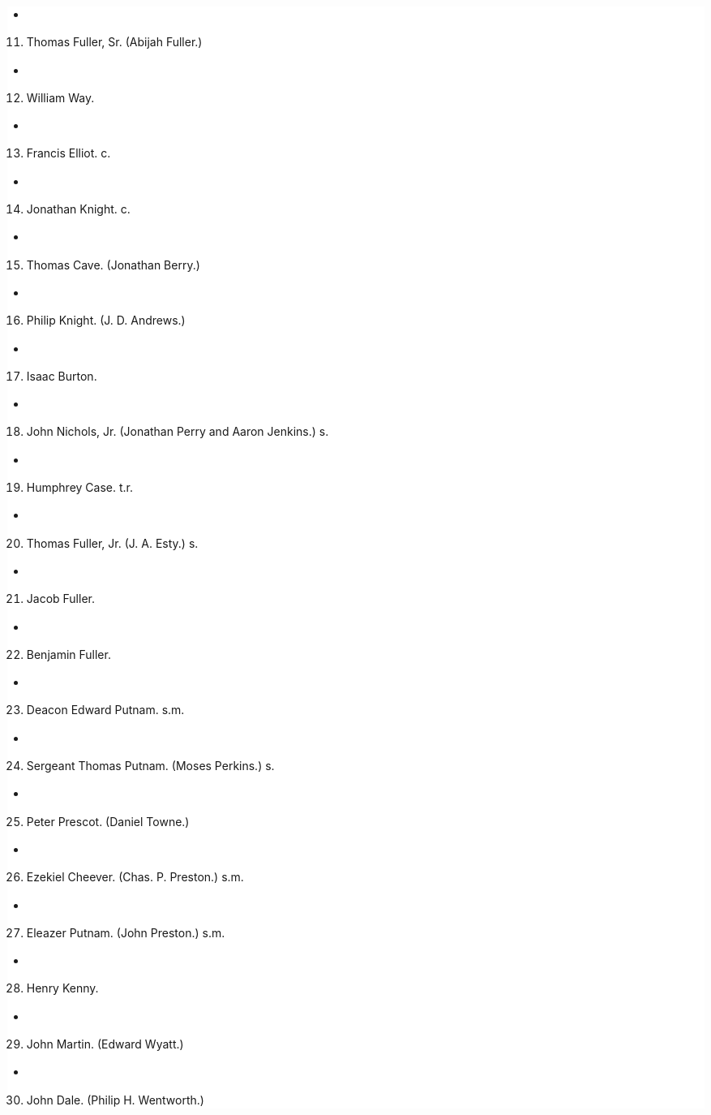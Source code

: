 * 
11. Thomas Fuller, Sr. (Abijah Fuller.)

* 
12. William Way.

* 
13. Francis Elliot. c.

* 
14. Jonathan Knight. c.

* 
15. Thomas Cave. (Jonathan Berry.)

* 
16. Philip Knight. (J. D. Andrews.)

* 
17. Isaac Burton.

* 
18. John Nichols, Jr. (Jonathan Perry and Aaron Jenkins.) s.

* 
19. Humphrey Case. t.r.

* 
20. Thomas Fuller, Jr. (J. A. Esty.) s.

* 
21. Jacob Fuller.

* 
22. Benjamin Fuller.

* 
23. Deacon Edward Putnam. s.m.

* 
24. Sergeant Thomas Putnam. (Moses Perkins.) s.

* 
25. Peter Prescot. (Daniel Towne.)

* 
26. Ezekiel Cheever. (Chas. P. Preston.) s.m.

* 
27. Eleazer Putnam. (John Preston.) s.m.

* 
28. Henry Kenny.

* 
29. John Martin. (Edward Wyatt.)

* 
30. John Dale. (Philip H. Wentworth.)
